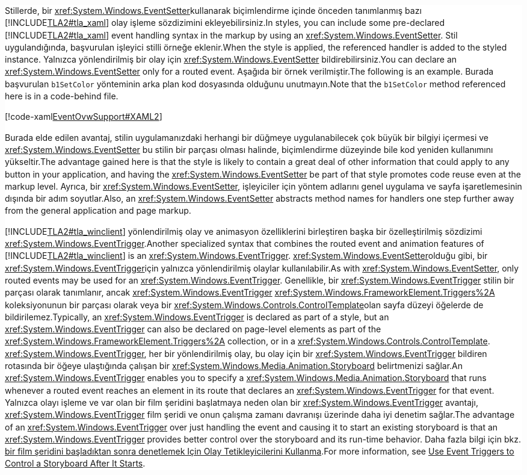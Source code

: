 <span data-ttu-id="18631-298">Stillerde, bir <xref:System.Windows.EventSetter>kullanarak biçimlendirme içinde önceden tanımlanmış bazı [!INCLUDE[TLA2#tla_xaml](../../../../includes/tla2sharptla-xaml-md.md)] olay işleme sözdizimini ekleyebilirsiniz.</span><span class="sxs-lookup"><span data-stu-id="18631-298">In styles, you can include some pre-declared [!INCLUDE[TLA2#tla_xaml](../../../../includes/tla2sharptla-xaml-md.md)] event handling syntax in the markup by using an <xref:System.Windows.EventSetter>.</span></span> <span data-ttu-id="18631-299">Stil uygulandığında, başvurulan işleyici stilli örneğe eklenir.</span><span class="sxs-lookup"><span data-stu-id="18631-299">When the style is applied, the referenced handler is added to the styled instance.</span></span> <span data-ttu-id="18631-300">Yalnızca yönlendirilmiş bir olay için <xref:System.Windows.EventSetter> bildirebilirsiniz.</span><span class="sxs-lookup"><span data-stu-id="18631-300">You can declare an <xref:System.Windows.EventSetter> only for a routed event.</span></span> <span data-ttu-id="18631-301">Aşağıda bir örnek verilmiştir.</span><span class="sxs-lookup"><span data-stu-id="18631-301">The following is an example.</span></span> <span data-ttu-id="18631-302">Burada başvurulan `b1SetColor` yönteminin arka plan kod dosyasında olduğunu unutmayın.</span><span class="sxs-lookup"><span data-stu-id="18631-302">Note that the `b1SetColor` method referenced here is in a code-behind file.</span></span>

[!code-xaml[EventOvwSupport#XAML2](~/samples/snippets/csharp/VS_Snippets_Wpf/EventOvwSupport/CSharp/page2.xaml#xaml2)]

<span data-ttu-id="18631-303">Burada elde edilen avantaj, stilin uygulamanızdaki herhangi bir düğmeye uygulanabilecek çok büyük bir bilgiyi içermesi ve <xref:System.Windows.EventSetter> bu stilin bir parçası olması halinde, biçimlendirme düzeyinde bile kod yeniden kullanımını yükseltir.</span><span class="sxs-lookup"><span data-stu-id="18631-303">The advantage gained here is that the style is likely to contain a great deal of other information that could apply to any button in your application, and having the <xref:System.Windows.EventSetter> be part of that style promotes code reuse even at the markup level.</span></span> <span data-ttu-id="18631-304">Ayrıca, bir <xref:System.Windows.EventSetter>, işleyiciler için yöntem adlarını genel uygulama ve sayfa işaretlemesinin dışında bir adım soyutlar.</span><span class="sxs-lookup"><span data-stu-id="18631-304">Also, an <xref:System.Windows.EventSetter> abstracts method names for handlers one step further away from the general application and page markup.</span></span>

<span data-ttu-id="18631-305">[!INCLUDE[TLA2#tla_winclient](../../../../includes/tla2sharptla-winclient-md.md)] yönlendirilmiş olay ve animasyon özelliklerini birleştiren başka bir özelleştirilmiş sözdizimi <xref:System.Windows.EventTrigger>.</span><span class="sxs-lookup"><span data-stu-id="18631-305">Another specialized syntax that combines the routed event and animation features of [!INCLUDE[TLA2#tla_winclient](../../../../includes/tla2sharptla-winclient-md.md)] is an <xref:System.Windows.EventTrigger>.</span></span> <span data-ttu-id="18631-306"><xref:System.Windows.EventSetter>olduğu gibi, bir <xref:System.Windows.EventTrigger>için yalnızca yönlendirilmiş olaylar kullanılabilir.</span><span class="sxs-lookup"><span data-stu-id="18631-306">As with <xref:System.Windows.EventSetter>, only routed events may be used for an <xref:System.Windows.EventTrigger>.</span></span> <span data-ttu-id="18631-307">Genellikle, bir <xref:System.Windows.EventTrigger> stilin bir parçası olarak tanımlanır, ancak <xref:System.Windows.EventTrigger> <xref:System.Windows.FrameworkElement.Triggers%2A> koleksiyonunun bir parçası olarak veya bir <xref:System.Windows.Controls.ControlTemplate>olan sayfa düzeyi öğelerde de bildirilemez.</span><span class="sxs-lookup"><span data-stu-id="18631-307">Typically, an <xref:System.Windows.EventTrigger> is declared as part of a style, but an <xref:System.Windows.EventTrigger> can also be declared on page-level elements as part of the <xref:System.Windows.FrameworkElement.Triggers%2A> collection, or in a <xref:System.Windows.Controls.ControlTemplate>.</span></span> <span data-ttu-id="18631-308"><xref:System.Windows.EventTrigger>, her bir yönlendirilmiş olay, bu olay için bir <xref:System.Windows.EventTrigger> bildiren rotasında bir öğeye ulaştığında çalışan bir <xref:System.Windows.Media.Animation.Storyboard> belirtmenizi sağlar.</span><span class="sxs-lookup"><span data-stu-id="18631-308">An <xref:System.Windows.EventTrigger> enables you to specify a <xref:System.Windows.Media.Animation.Storyboard> that runs whenever a routed event reaches an element in its route that declares an <xref:System.Windows.EventTrigger> for that event.</span></span> <span data-ttu-id="18631-309">Yalnızca olayı işleme ve var olan bir film şeridini başlatmaya neden olan bir <xref:System.Windows.EventTrigger> avantajı, <xref:System.Windows.EventTrigger> film şeridi ve onun çalışma zamanı davranışı üzerinde daha iyi denetim sağlar.</span><span class="sxs-lookup"><span data-stu-id="18631-309">The advantage of an <xref:System.Windows.EventTrigger> over just handling the event and causing it to start an existing storyboard is that an <xref:System.Windows.EventTrigger> provides better control over the storyboard and its run-time behavior.</span></span> <span data-ttu-id="18631-310">Daha fazla bilgi için bkz. [bir film şeridini başladıktan sonra denetlemek Için Olay Tetikleyicilerini Kullanma](../graphics-multimedia/how-to-use-event-triggers-to-control-a-storyboard-after-it-starts.md).</span><span class="sxs-lookup"><span data-stu-id="18631-310">For more information, see [Use Event Triggers to Control a Storyboard After It Starts](../graphics-multimedia/how-to-use-event-triggers-to-control-a-storyboard-after-it-starts.md).</span></span>
